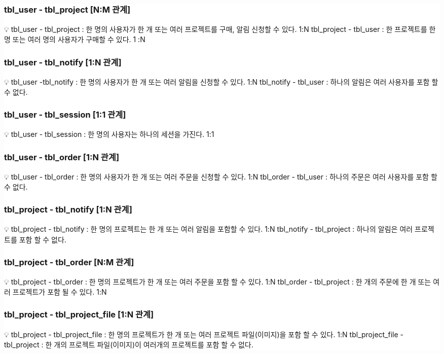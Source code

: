 ### tbl_user - tbl_project [N:M 관계]

<aside>
💡 tbl_user - tbl_project : 한 명의 사용자가 한 개 또는 여러 프로젝트를 구매, 알림 신청할 수 있다. 1:N
   tbl_project - tbl_user : 한 프로젝트를 한 명 또는 여러 명의 사용자가 구매할 수 있다. 1 :N


</aside>

### tbl_user - tbl_notify [1:N 관계]

<aside>
💡 tbl_user -tbl_notify : 한 명의 사용자가 한 개 또는 여러 알림을 신청할 수 있다. 1:N
   tbl_notify - tbl_user : 하나의 알림은 여러 사용자를 포함 할 수 없다.

</aside>

### tbl_user - tbl_session [1:1 관계]

<aside>
💡 tbl_user - tbl_session : 한 명의 사용자는 하나의 세션을 가진다. 1:1

</aside>

### tbl_user - tbl_order [1:N 관계]

<aside>
💡 tbl_user - tbl_order : 한 명의 사용자가 한 개 또는 여러 주문을 신청할 수 있다. 1:N
   tbl_order - tbl_user : 하나의 주문은 여러 사용자를 포함 할 수 없다.

</aside>

### tbl_project - tbl_notify [1:N 관계]

<aside>
💡 tbl_project - tbl_notify : 한 명의 프로젝트는 한 개 또는 여러 알림을 포함할 수 있다. 1:N
   tbl_notify - tbl_project : 하나의 알림은 여러 프로젝트를 포함 할 수 없다.

</aside>

### tbl_project - tbl_order [N:M 관계]

<aside>
💡 tbl_project - tbl_order : 한 명의 프로젝트가 한 개 또는 여러 주문을 포함 할 수 있다. 1:N
   tbl_order - tbl_project : 한 개의 주문에 한 개 또는 여러 프로젝트가 포함 될 수 있다. 1:N

</aside>

### tbl_project - tbl_project_file [1:N 관계]

<aside>
💡 tbl_project - tbl_project_file : 한 명의 프로젝트가 한 개 또는 여러 프로젝트 파일(이미지)을 포함 할 수 있다. 1:N
   tbl_project_file - tbl_project : 한 개의 프로젝트 파일(이미지)이 여러개의 프로젝트를 포함 할 수 없다.

</aside>
